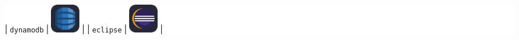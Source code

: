|     `dynamodb`     |   <img src="./icons/dark/DynamoDB-Dark.svg" width="48">    |
|     `eclipse`      |    <img src="./icons/dark/Eclipse-Dark.svg" width="48">    |